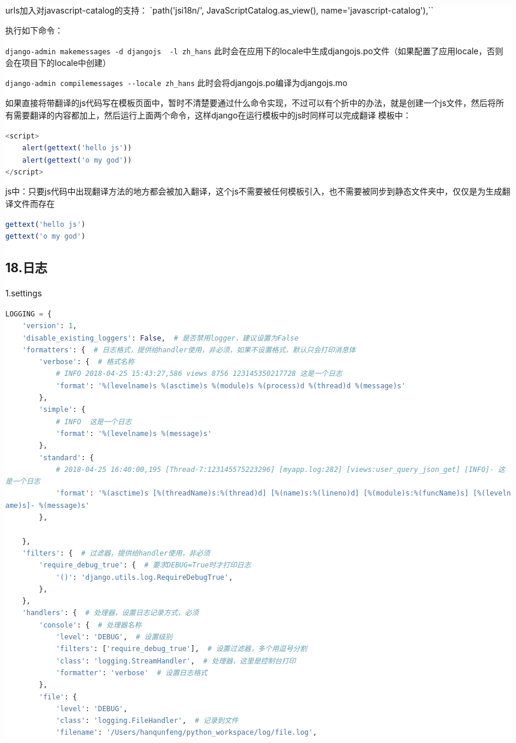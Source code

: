 urls加入对javascript-catalog的支持：
`path('jsi18n/', JavaScriptCatalog.as_view(), name='javascript-catalog'),``

执行如下命令：

`django-admin makemessages -d djangojs  -l zh_hans`
此时会在应用下的locale中生成djangojs.po文件（如果配置了应用locale，否则会在项目下的locale中创建）

`django-admin compilemessages --locale zh_hans`
此时会将djangojs.po编译为djangojs.mo

如果直接将带翻译的js代码写在模板页面中，暂时不清楚要通过什么命令实现，不过可以有个折中的办法，就是创建一个js文件，然后将所有需要翻译的内容都加上，然后运行上面两个命令，这样django在运行模板中的js时同样可以完成翻译
模板中：
```javascript
<script>
    alert(gettext('hello js'))
    alert(gettext('o my god'))
</script>
```
js中：只要js代码中出现翻译方法的地方都会被加入翻译，这个js不需要被任何模板引入，也不需要被同步到静态文件夹中，仅仅是为生成翻译文件而存在
```javascript
gettext('hello js')
gettext('o my god')
```


## 18.日志
1.settings
```python
LOGGING = {
    'version': 1,
    'disable_existing_loggers': False,  # 是否禁用logger，建议设置为False
    'formatters': {  # 日志格式，提供给handler使用，非必须，如果不设置格式，默认只会打印消息体
        'verbose': {  # 格式名称
            # INFO 2018-04-25 15:43:27,586 views 8756 123145350217728 这是一个日志
            'format': '%(levelname)s %(asctime)s %(module)s %(process)d %(thread)d %(message)s'
        },
        'simple': {
            # INFO  这是一个日志
            'format': '%(levelname)s %(message)s'
        },
        'standard': {
            # 2018-04-25 16:40:00,195 [Thread-7:123145575223296] [myapp.log:282] [views:user_query_json_get] [INFO]- 这是一个日志
            'format': '%(asctime)s [%(threadName)s:%(thread)d] [%(name)s:%(lineno)d] [%(module)s:%(funcName)s] [%(levelname)s]- %(message)s'
        },

    },
    'filters': {  # 过滤器，提供给handler使用，非必须
        'require_debug_true': {  # 要求DEBUG=True时才打印日志
            '()': 'django.utils.log.RequireDebugTrue',
        },
    },
    'handlers': {  # 处理器，设置日志记录方式，必须
        'console': {  # 处理器名称
            'level': 'DEBUG',  # 设置级别
            'filters': ['require_debug_true'],  # 设置过滤器，多个用逗号分割
            'class': 'logging.StreamHandler',  # 处理器，这里是控制台打印
            'formatter': 'verbose'  # 设置日志格式
        },
        'file': {
            'level': 'DEBUG',
            'class': 'logging.FileHandler',  # 记录到文件
            'filename': '/Users/hanqunfeng/python_workspace/log/file.log',
```